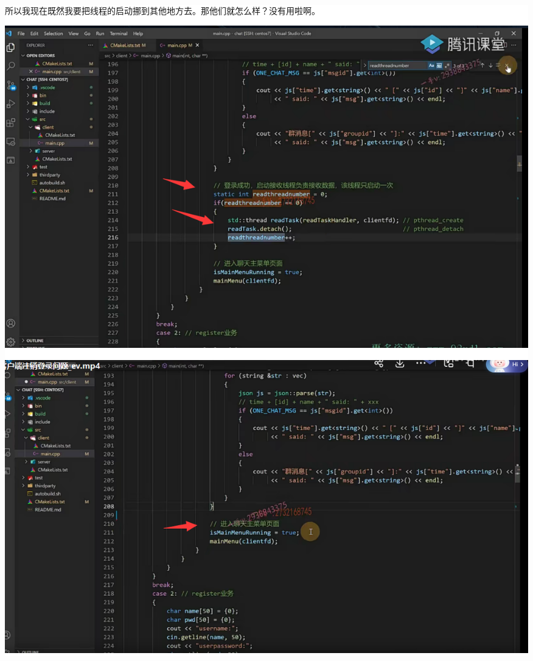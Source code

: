 

所以我现在既然我要把线程的启动挪到其他地方去。那他们就怎么样？没有用啦啊。

![image-20230823175557208](image/image-20230823175557208.png)

![image-20230823175605849](image/image-20230823175605849.png)
